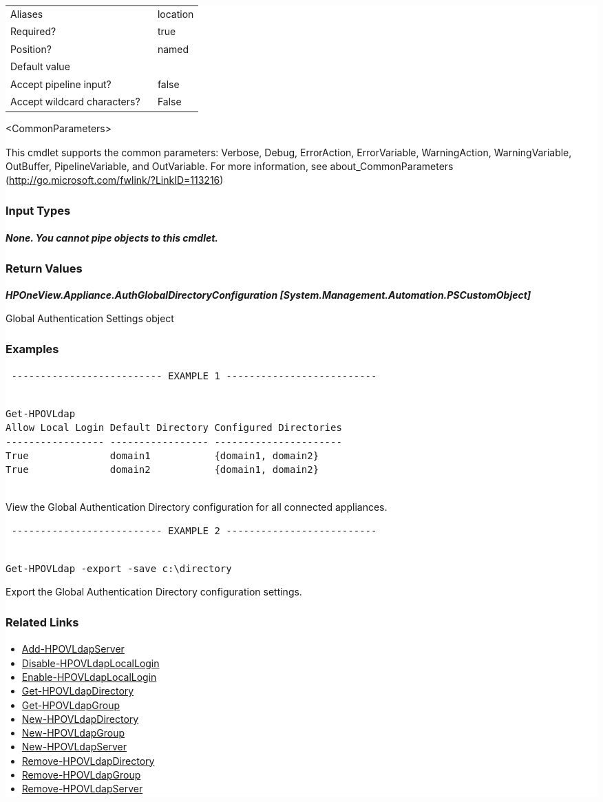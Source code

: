 <table><tbody><tr><td>Aliases</td><td>location</td></tr><tr><td>Required?</td><td>true</td></tr><tr><td>Position?</td><td>named</td></tr><tr><td>Default value</td><td></td></tr><tr><td>Accept pipeline input?</td><td>false</td></tr><tr><td>Accept wildcard characters?&nbsp;&nbsp;&nbsp; </td><td>False</td></tr></tbody></table>

 &lt;CommonParameters&gt;

This cmdlet supports the common parameters: Verbose, Debug, ErrorAction, ErrorVariable, WarningAction, WarningVariable, OutBuffer, PipelineVariable, and OutVariable. For more information, see about_CommonParameters (<a href="http://go.microsoft.com/fwlink/?LinkID=113216">http://go.microsoft.com/fwlink/?LinkID=113216</a>)<p>

### Input Types

_**None.  You cannot pipe objects to this cmdlet.**_

 



### Return Values

_**HPOneView.Appliance.AuthGlobalDirectoryConfiguration [System.Management.Automation.PSCustomObject]**_

 

Global Authentication Settings object



### Examples

<pre> -------------------------- EXAMPLE 1 --------------------------<p>
Get-HPOVLdap
Allow Local Login Default Directory Configured Directories
----------------- ----------------- ----------------------
True              domain1           {domain1, domain2}
True              domain2           {domain1, domain2}

</pre>
View the Global Authentication Directory configuration for all connected appliances.


 <pre> -------------------------- EXAMPLE 2 --------------------------<p>
Get-HPOVLdap -export -save c:\directory
</pre>
Export the Global Authentication Directory configuration settings.



### Related Links

* [Add-HPOVLdapServer](https://github.com/HewlettPackard/POSH-HPOneView/wiki/Add-HPOVLdapServer)
* [Disable-HPOVLdapLocalLogin](https://github.com/HewlettPackard/POSH-HPOneView/wiki/Disable-HPOVLdapLocalLogin)
* [Enable-HPOVLdapLocalLogin](https://github.com/HewlettPackard/POSH-HPOneView/wiki/Enable-HPOVLdapLocalLogin)
* [Get-HPOVLdapDirectory](https://github.com/HewlettPackard/POSH-HPOneView/wiki/Get-HPOVLdapDirectory)
* [Get-HPOVLdapGroup](https://github.com/HewlettPackard/POSH-HPOneView/wiki/Get-HPOVLdapGroup)
* [New-HPOVLdapDirectory](https://github.com/HewlettPackard/POSH-HPOneView/wiki/New-HPOVLdapDirectory)
* [New-HPOVLdapGroup](https://github.com/HewlettPackard/POSH-HPOneView/wiki/New-HPOVLdapGroup)
* [New-HPOVLdapServer](https://github.com/HewlettPackard/POSH-HPOneView/wiki/New-HPOVLdapServer)
* [Remove-HPOVLdapDirectory](https://github.com/HewlettPackard/POSH-HPOneView/wiki/Remove-HPOVLdapDirectory)
* [Remove-HPOVLdapGroup](https://github.com/HewlettPackard/POSH-HPOneView/wiki/Remove-HPOVLdapGroup)
* [Remove-HPOVLdapServer](https://github.com/HewlettPackard/POSH-HPOneView/wiki/Remove-HPOVLdapServer)